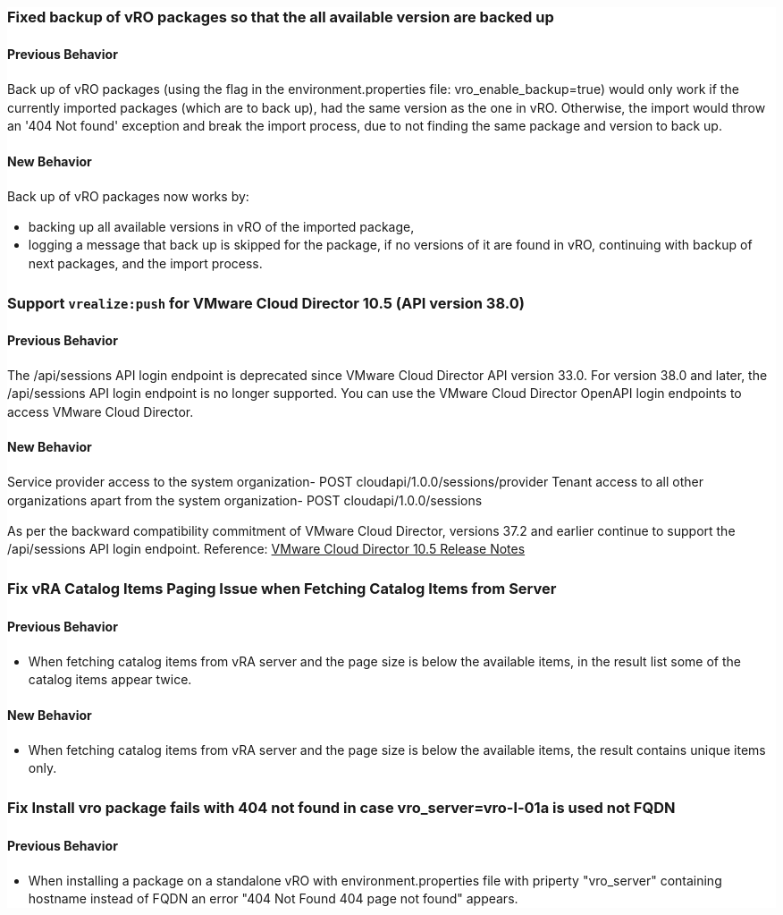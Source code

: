### Fixed backup of vRO packages so that the all available version are backed up
#### Previous Behavior

Back up of vRO packages (using the flag in the environment.properties file: vro_enable_backup=true)
would only work if the currently imported packages (which are to back up), had the same version as the one in vRO.
Otherwise, the import would throw an '404 Not found' exception and break the import process,
due to not finding the same package and version to back up.

#### New Behavior
Back up of vRO packages now works by:
* backing up all available versions in vRO of the imported package,
* logging a message that back up is skipped for the package, if no versions of it are found in vRO, continuing with backup of next packages, and the import process.

### Support `vrealize:push` for VMware Cloud Director 10.5 (API version 38.0)

#### Previous Behavior
The /api/sessions API login endpoint is deprecated since VMware Cloud Director API version 33.0. For version 38.0 and later, the /api/sessions API login endpoint is no longer supported. You can use the VMware Cloud Director OpenAPI login endpoints to access VMware Cloud Director.

#### New Behavior
Service provider access to the system organization- POST cloudapi/1.0.0/sessions/provider
Tenant access to all other organizations apart from the system organization- POST cloudapi/1.0.0/sessions

As per the backward compatibility commitment of VMware Cloud Director, versions 37.2 and earlier continue to support the /api/sessions API login endpoint.
Reference: [VMware Cloud Director 10.5 Release Notes](https://docs.vmware.com/en/VMware-Cloud-Director/10.5/rn/vmware-cloud-director-105-release-notes/index.html)

### Fix vRA Catalog Items Paging Issue when Fetching Catalog Items from Server

#### Previous Behavior
* When fetching catalog items from vRA server and the page size is below the available items, in the result list some of the catalog items appear twice.

#### New Behavior
* When fetching catalog items from vRA server and the page size is below the available items, the result contains unique items only.

### Fix Install vro package fails with 404 not found in case vro_server=vro-l-01a is used not FQDN

#### Previous Behavior
* When installing a package on a standalone vRO with environment.properties file with priperty "vro_server" containing hostname instead of FQDN an error "404 Not Found 404 page not found" appears.
